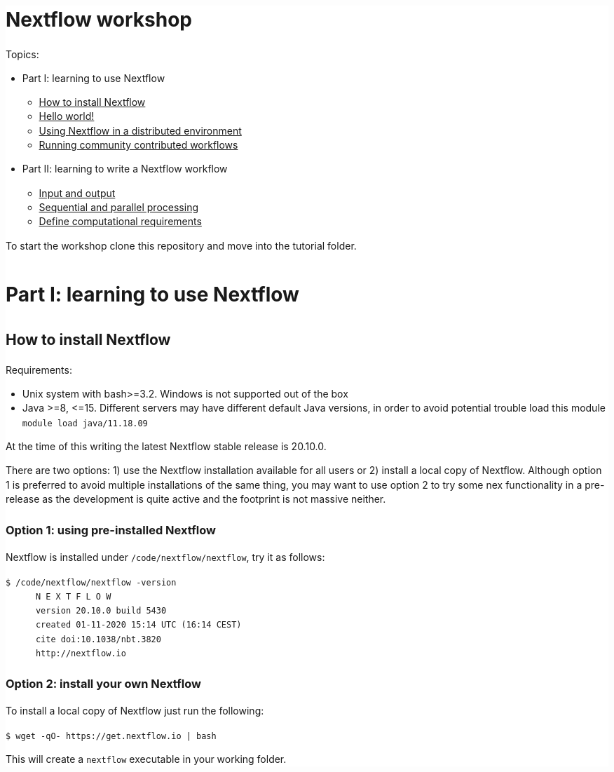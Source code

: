 # Nextflow workshop

Topics:

- Part I: learning to use Nextflow
  - [How to install Nextflow](#how-to-install-nextflow)
  - [Hello world!](#hello-world)
  - [Using Nextflow in a distributed environment](#using-nextflow-in-a-distributed-environment)
  - [Running community contributed workflows](#running-community-contributed-workflows)


- Part II: learning to write a Nextflow workflow
  - [Input and output](#input-and-output)
  - [Sequential and parallel processing](#sequential-and-parallel-processing)
  - [Define computational requirements](#define-computational-requirements)
  

  
To start the workshop clone this repository and move into the tutorial folder.


# Part I: learning to use Nextflow

## How to install Nextflow

Requirements:
- Unix system with bash>=3.2. Windows is not supported out of the box
- Java >=8, <=15. Different servers may have different default Java versions, in order to avoid potential trouble load this module `module load java/11.18.09`

At the time of this writing the latest Nextflow stable release is 20.10.0.

There are two options: 1) use the Nextflow installation available for all users or 2) install a local copy of Nextflow. Although option 1 is preferred to avoid multiple installations of the same thing, you may want to use option 2 to try some nex functionality in a pre-release as the development is quite active and the footprint is not massive neither.

### Option 1: using pre-installed Nextflow

Nextflow is installed under `/code/nextflow/nextflow`, try it as follows:
```
$ /code/nextflow/nextflow -version
      N E X T F L O W
      version 20.10.0 build 5430
      created 01-11-2020 15:14 UTC (16:14 CEST)
      cite doi:10.1038/nbt.3820
      http://nextflow.io
```

### Option 2: install your own Nextflow

To install a local copy of Nextflow just run the following: 
```
$ wget -qO- https://get.nextflow.io | bash
```
This will create a `nextflow` executable in your working folder.
